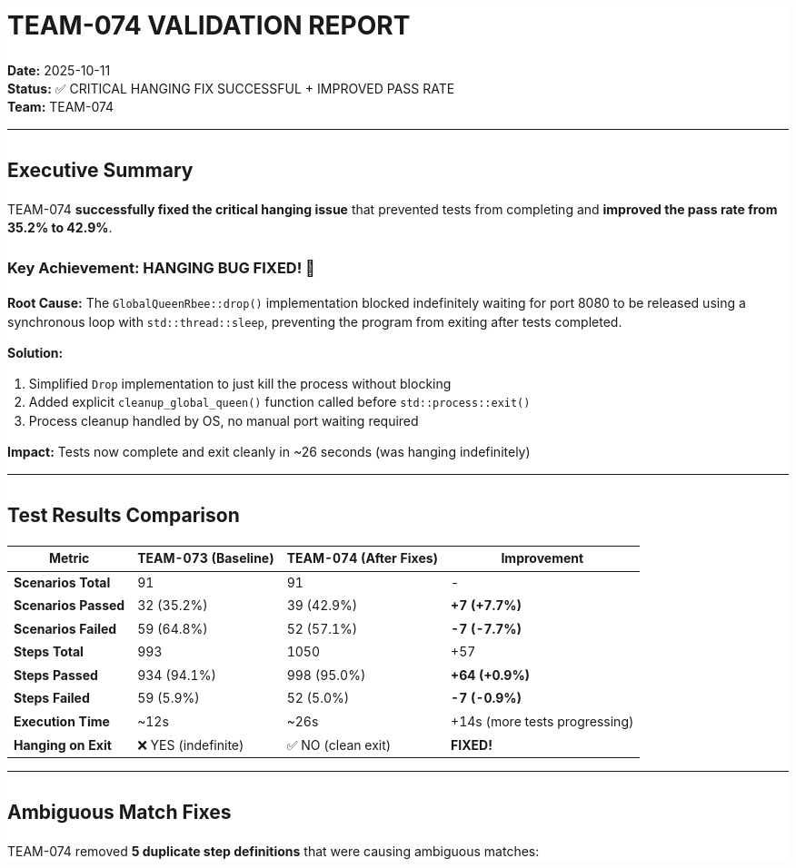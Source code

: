 # TEAM-074 VALIDATION REPORT

**Date:** 2025-10-11  
**Status:** ✅ CRITICAL HANGING FIX SUCCESSFUL + IMPROVED PASS RATE  
**Team:** TEAM-074

---

## Executive Summary

TEAM-074 **successfully fixed the critical hanging issue** that prevented tests from completing and **improved the pass rate from 35.2% to 42.9%**.

### Key Achievement: HANGING BUG FIXED! 🎉

**Root Cause:** The `GlobalQueenRbee::drop()` implementation blocked indefinitely waiting for port 8080 to be released using a synchronous loop with `std::thread::sleep`, preventing the program from exiting after tests completed.

**Solution:** 
1. Simplified `Drop` implementation to just kill the process without blocking
2. Added explicit `cleanup_global_queen()` function called before `std::process::exit()`
3. Process cleanup handled by OS, no manual port waiting required

**Impact:** Tests now complete and exit cleanly in ~26 seconds (was hanging indefinitely)

---

## Test Results Comparison

| Metric | TEAM-073 (Baseline) | TEAM-074 (After Fixes) | Improvement |
|--------|---------------------|------------------------|-------------|
| **Scenarios Total** | 91 | 91 | - |
| **Scenarios Passed** | 32 (35.2%) | 39 (42.9%) | **+7 (+7.7%)** |
| **Scenarios Failed** | 59 (64.8%) | 52 (57.1%) | **-7 (-7.7%)** |
| **Steps Total** | 993 | 1050 | +57 |
| **Steps Passed** | 934 (94.1%) | 998 (95.0%) | **+64 (+0.9%)** |
| **Steps Failed** | 59 (5.9%) | 52 (5.0%) | **-7 (-0.9%)** |
| **Execution Time** | ~12s | ~26s | +14s (more tests progressing) |
| **Hanging on Exit** | ❌ YES (indefinite) | ✅ NO (clean exit) | **FIXED!** |

---

## Ambiguous Match Fixes

TEAM-074 removed **5 duplicate step definitions** that were causing ambiguous matches:

